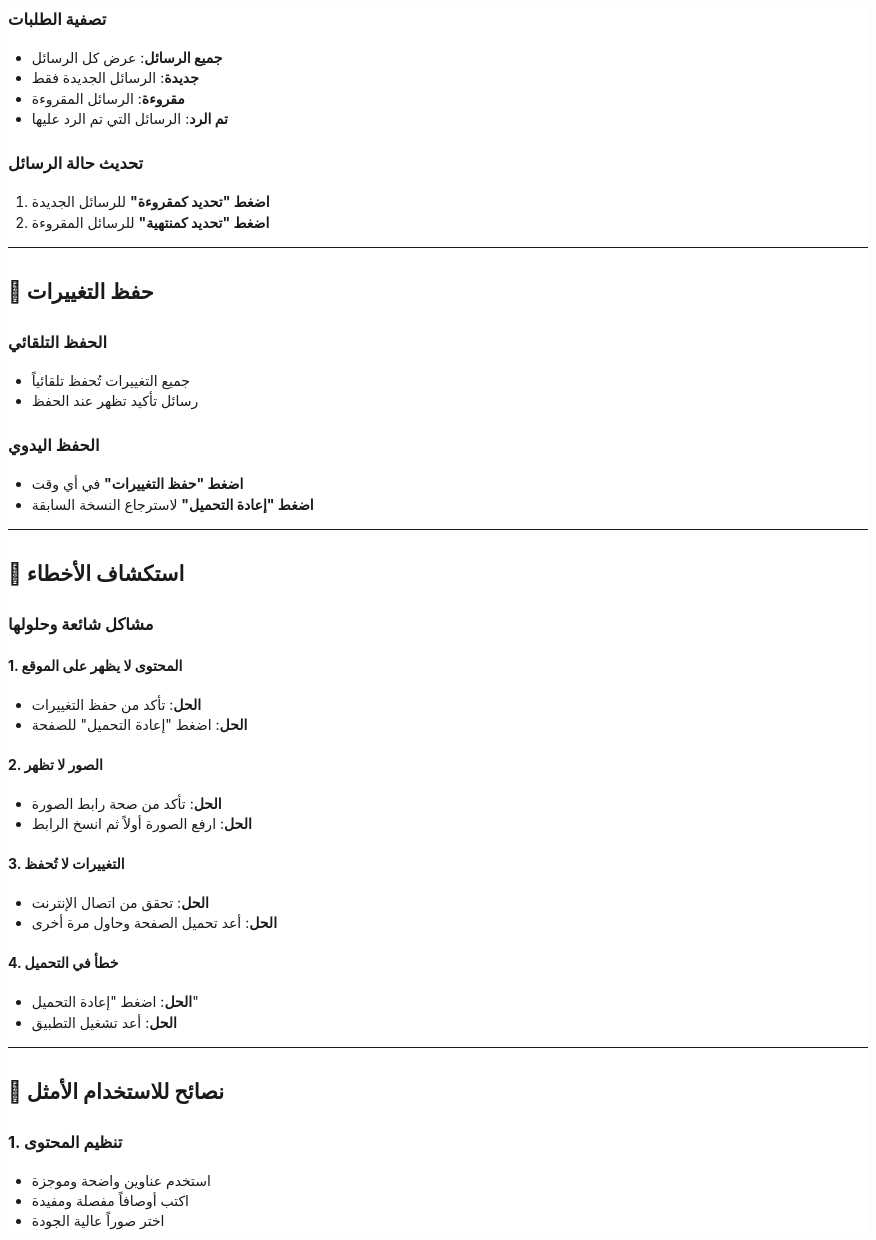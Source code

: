### **تصفية الطلبات**
- **جميع الرسائل**: عرض كل الرسائل
- **جديدة**: الرسائل الجديدة فقط
- **مقروءة**: الرسائل المقروءة
- **تم الرد**: الرسائل التي تم الرد عليها

### **تحديث حالة الرسائل**
1. **اضغط "تحديد كمقروءة"** للرسائل الجديدة
2. **اضغط "تحديد كمنتهية"** للرسائل المقروءة

---

## 💾 **حفظ التغييرات**

### **الحفظ التلقائي**
- جميع التغييرات تُحفظ تلقائياً
- رسائل تأكيد تظهر عند الحفظ

### **الحفظ اليدوي**
- **اضغط "حفظ التغييرات"** في أي وقت
- **اضغط "إعادة التحميل"** لاسترجاع النسخة السابقة

---

## 🔧 **استكشاف الأخطاء**

### **مشاكل شائعة وحلولها**

#### **1. المحتوى لا يظهر على الموقع**
- **الحل**: تأكد من حفظ التغييرات
- **الحل**: اضغط "إعادة التحميل" للصفحة

#### **2. الصور لا تظهر**
- **الحل**: تأكد من صحة رابط الصورة
- **الحل**: ارفع الصورة أولاً ثم انسخ الرابط

#### **3. التغييرات لا تُحفظ**
- **الحل**: تحقق من اتصال الإنترنت
- **الحل**: أعد تحميل الصفحة وحاول مرة أخرى

#### **4. خطأ في التحميل**
- **الحل**: اضغط "إعادة التحميل"
- **الحل**: أعد تشغيل التطبيق

---

## 🎨 **نصائح للاستخدام الأمثل**

### **1. تنظيم المحتوى**
- استخدم عناوين واضحة وموجزة
- اكتب أوصافاً مفصلة ومفيدة
- اختر صوراً عالية الجودة
